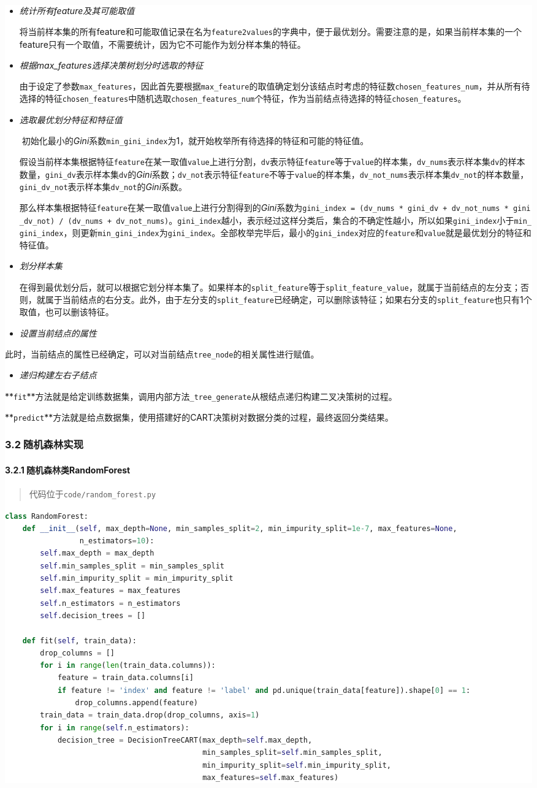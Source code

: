 * *统计所有feature及其可能取值*

  ​        将当前样本集的所有feature和可能取值记录在名为`feature2values`的字典中，便于最优划分。需要注意的是，如果当前样本集的一个feature只有一个取值，不需要统计，因为它不可能作为划分样本集的特征。

* *根据max_features选择决策树划分时选取的特征*

  ​        由于设定了参数`max_features`，因此首先要根据`max_feature`的取值确定划分该结点时考虑的特征数`chosen_features_num`，并从所有待选择的特征`chosen_features`中随机选取`chosen_features_num`个特征，作为当前结点待选择的特征`chosen_features`。

* *选取最优划分特征和特征值*

  ​        初始化最小的$Gini$系数`min_gini_index`为1，就开始枚举所有待选择的特征和可能的特征值。

  ​        假设当前样本集根据特征`feature`在某一取值`value`上进行分割，`dv`表示特征`feature`等于`value`的样本集，`dv_nums`表示样本集`dv`的样本数量，`gini_dv`表示样本集`dv`的$Gini$系数；`dv_not`表示特征`feature`不等于`value`的样本集，`dv_not_nums`表示样本集`dv_not`的样本数量，`gini_dv_not`表示样本集`dv_not`的$Gini$系数。

  ​       那么样本集根据特征`feature`在某一取值`value`上进行分割得到的$Gini$系数为`gini_index = (dv_nums * gini_dv + dv_not_nums * gini_dv_not) / (dv_nums + dv_not_nums)`。`gini_index`越小，表示经过这样分类后，集合的不确定性越小，所以如果`gini_index`小于`min_gini_index`，则更新`min_gini_index`为`gini_index`。全部枚举完毕后，最小的`gini_index`对应的`feature`和`value`就是最优划分的特征和特征值。

* *划分样本集*

  ​       在得到最优划分后，就可以根据它划分样本集了。如果样本的`split_feature`等于`split_feature_value`，就属于当前结点的左分支；否则，就属于当前结点的右分支。此外，由于左分支的`split_feature`已经确定，可以删除该特征；如果右分支的`split_feature`也只有1个取值，也可以删该特征。

* *设置当前结点的属性*

​		       此时，当前结点的属性已经确定，可以对当前结点`tree_node`的相关属性进行赋值。

* *递归构建左右子结点*



​		**`fit`**方法就是给定训练数据集，调用内部方法`_tree_generate`从根结点递归构建二叉决策树的过程。



​		**`predict`**方法就是给点数据集，使用搭建好的CART决策树对数据分类的过程，最终返回分类结果。

### 3.2 随机森林实现

#### 3.2.1 随机森林类RandomForest

>  代码位于`code/random_forest.py`

```python
class RandomForest:
    def __init__(self, max_depth=None, min_samples_split=2, min_impurity_split=1e-7, max_features=None,
                 n_estimators=10):
        self.max_depth = max_depth
        self.min_samples_split = min_samples_split
        self.min_impurity_split = min_impurity_split
        self.max_features = max_features
        self.n_estimators = n_estimators
        self.decision_trees = []

    def fit(self, train_data):
        drop_columns = []
        for i in range(len(train_data.columns)):
            feature = train_data.columns[i]
            if feature != 'index' and feature != 'label' and pd.unique(train_data[feature]).shape[0] == 1:
                drop_columns.append(feature)
        train_data = train_data.drop(drop_columns, axis=1)
        for i in range(self.n_estimators):
            decision_tree = DecisionTreeCART(max_depth=self.max_depth,
                                             min_samples_split=self.min_samples_split,
                                             min_impurity_split=self.min_impurity_split,
                                             max_features=self.max_features)
```